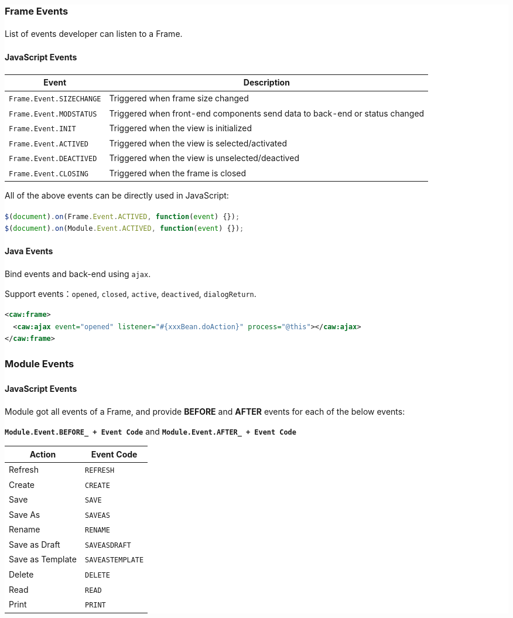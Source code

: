 

### Frame Events

List of events developer can listen to a Frame.

#### JavaScript Events

| Event                    | Description                              |
| ------------------------ | ---------------------------------------- |
| `Frame.Event.SIZECHANGE` | Triggered when frame size changed        |
| `Frame.Event.MODSTATUS`  | Triggered when front-end components send data to back-end or status changed |
| `Frame.Event.INIT`       | Triggered when the view is initialized   |
| `Frame.Event.ACTIVED`    | Triggered when the view is selected/activated |
| `Frame.Event.DEACTIVED`  | Triggered when the view is unselected/deactived |
| `Frame.Event.CLOSING`    | Triggered when the frame is closed       |

All of the above events can be directly used in JavaScript:

```javascript
$(document).on(Frame.Event.ACTIVED, function(event) {});
$(document).on(Module.Event.ACTIVED, function(event) {});
```

#### Java Events

Bind events and back-end using `ajax`.

Support events：`opened`, `closed`, `active`, `deactived`, `dialogReturn`.

```xml
<caw:frame>
  <caw:ajax event="opened" listener="#{xxxBean.doAction}" process="@this"></caw:ajax>
</caw:frame>
```



### Module Events

#### JavaScript Events
Module got all events of a Frame, and provide **BEFORE** and **AFTER** events for each of the below events:

**`Module.Event.BEFORE_ + Event Code`** and **`Module.Event.AFTER_ + Event Code`**

| Action           | Event Code       |
| ---------------- | ---------------- |
| Refresh          | `REFRESH`        |
| Create           | `CREATE`         |
| Save             | `SAVE`           |
| Save As          | `SAVEAS`         |
| Rename           | `RENAME`         |
| Save as Draft    | `SAVEASDRAFT`    |
| Save as Template | `SAVEASTEMPLATE` |
| Delete           | `DELETE`         |
| Read             | `READ`           |
| Print            | `PRINT`          |